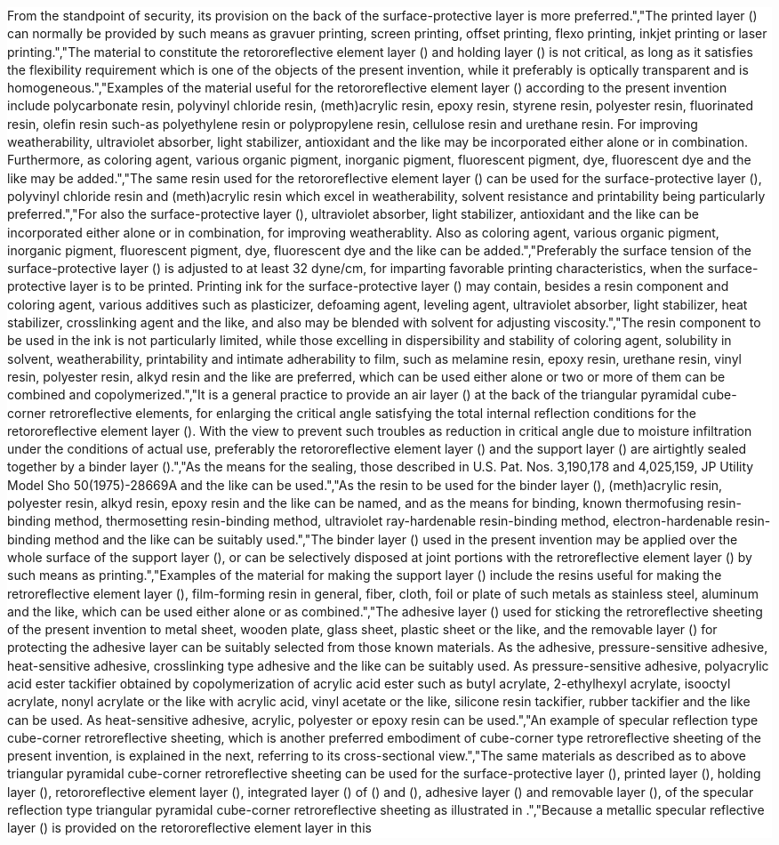 From the standpoint of security, its provision on the back of the surface-protective layer is more preferred.","The printed layer () can normally be provided by such means as gravuer printing, screen printing, offset printing, flexo printing, inkjet printing or laser printing.","The material to constitute the retororeflective element layer () and holding layer () is not critical, as long as it satisfies the flexibility requirement which is one of the objects of the present invention, while it preferably is optically transparent and is homogeneous.","Examples of the material useful for the retororeflective element layer () according to the present invention include polycarbonate resin, polyvinyl chloride resin, (meth)acrylic resin, epoxy resin, styrene resin, polyester resin, fluorinated resin, olefin resin such-as polyethylene resin or polypropylene resin, cellulose resin and urethane resin. For improving weatherability, ultraviolet absorber, light stabilizer, antioxidant and the like may be incorporated either alone or in combination. Furthermore, as coloring agent, various organic pigment, inorganic pigment, fluorescent pigment, dye, fluorescent dye and the like may be added.","The same resin used for the retororeflective element layer () can be used for the surface-protective layer (), polyvinyl chloride resin and (meth)acrylic resin which excel in weatherability, solvent resistance and printability being particularly preferred.","For also the surface-protective layer (), ultraviolet absorber, light stabilizer, antioxidant and the like can be incorporated either alone or in combination, for improving weatherablity. Also as coloring agent, various organic pigment, inorganic pigment, fluorescent pigment, dye, fluorescent dye and the like can be added.","Preferably the surface tension of the surface-protective layer () is adjusted to at least 32 dyne\/cm, for imparting favorable printing characteristics, when the surface-protective layer is to be printed. Printing ink for the surface-protective layer () may contain, besides a resin component and coloring agent, various additives such as plasticizer, defoaming agent, leveling agent, ultraviolet absorber, light stabilizer, heat stabilizer, crosslinking agent and the like, and also may be blended with solvent for adjusting viscosity.","The resin component to be used in the ink is not particularly limited, while those excelling in dispersibility and stability of coloring agent, solubility in solvent, weatherability, printability and intimate adherability to film, such as melamine resin, epoxy resin, urethane resin, vinyl resin, polyester resin, alkyd resin and the like are preferred, which can be used either alone or two or more of them can be combined and copolymerized.","It is a general practice to provide an air layer () at the back of the triangular pyramidal cube-corner retroreflective elements, for enlarging the critical angle satisfying the total internal reflection conditions for the retororeflective element layer (). With the view to prevent such troubles as reduction in critical angle due to moisture infiltration under the conditions of actual use, preferably the retororeflective element layer () and the support layer () are airtightly sealed together by a binder layer ().","As the means for the sealing, those described in U.S. Pat. Nos. 3,190,178 and 4,025,159, JP Utility Model Sho 50(1975)-28669A and the like can be used.","As the resin to be used for the binder layer (), (meth)acrylic resin, polyester resin, alkyd resin, epoxy resin and the like can be named, and as the means for binding, known thermofusing resin-binding method, thermosetting resin-binding method, ultraviolet ray-hardenable resin-binding method, electron-hardenable resin-binding method and the like can be suitably used.","The binder layer () used in the present invention may be applied over the whole surface of the support layer (), or can be selectively disposed at joint portions with the retroreflective element layer () by such means as printing.","Examples of the material for making the support layer () include the resins useful for making the retroreflective element layer (), film-forming resin in general, fiber, cloth, foil or plate of such metals as stainless steel, aluminum and the like, which can be used either alone or as combined.","The adhesive layer () used for sticking the retroreflective sheeting of the present invention to metal sheet, wooden plate, glass sheet, plastic sheet or the like, and the removable layer () for protecting the adhesive layer can be suitably selected from those known materials. As the adhesive, pressure-sensitive adhesive, heat-sensitive adhesive, crosslinking type adhesive and the like can be suitably used. As pressure-sensitive adhesive, polyacrylic acid ester tackifier obtained by copolymerization of acrylic acid ester such as butyl acrylate, 2-ethylhexyl acrylate, isooctyl acrylate, nonyl acrylate or the like with acrylic acid, vinyl acetate or the like, silicone resin tackifier, rubber tackifier and the like can be used. As heat-sensitive adhesive, acrylic, polyester or epoxy resin can be used.","An example of specular reflection type cube-corner retroreflective sheeting, which is another preferred embodiment of cube-corner type retroreflective sheeting of the present invention, is explained in the next, referring to its cross-sectional view.","The same materials as described as to above triangular pyramidal cube-corner retroreflective sheeting can be used for the surface-protective layer (), printed layer (), holding layer (), retororeflective element layer (), integrated layer () of () and (), adhesive layer () and removable layer (), of the specular reflection type triangular pyramidal cube-corner retroreflective sheeting as illustrated in .","Because a metallic specular reflective layer () is provided on the retororeflective element layer in this